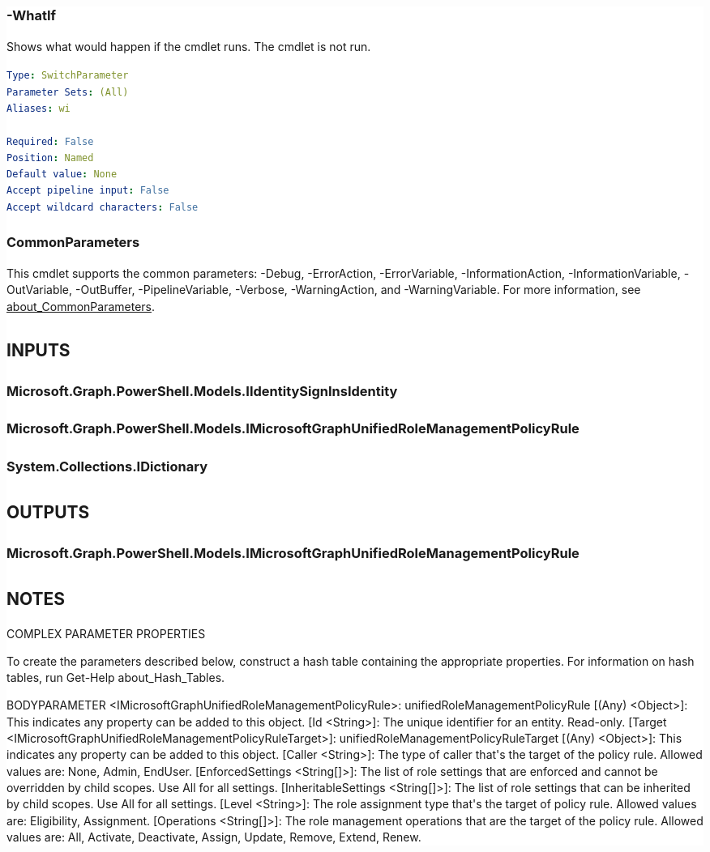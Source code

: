 ### -WhatIf
Shows what would happen if the cmdlet runs.
The cmdlet is not run.

```yaml
Type: SwitchParameter
Parameter Sets: (All)
Aliases: wi

Required: False
Position: Named
Default value: None
Accept pipeline input: False
Accept wildcard characters: False
```

### CommonParameters
This cmdlet supports the common parameters: -Debug, -ErrorAction, -ErrorVariable, -InformationAction, -InformationVariable, -OutVariable, -OutBuffer, -PipelineVariable, -Verbose, -WarningAction, and -WarningVariable. For more information, see [about_CommonParameters](http://go.microsoft.com/fwlink/?LinkID=113216).

## INPUTS

### Microsoft.Graph.PowerShell.Models.IIdentitySignInsIdentity
### Microsoft.Graph.PowerShell.Models.IMicrosoftGraphUnifiedRoleManagementPolicyRule
### System.Collections.IDictionary
## OUTPUTS

### Microsoft.Graph.PowerShell.Models.IMicrosoftGraphUnifiedRoleManagementPolicyRule
## NOTES
COMPLEX PARAMETER PROPERTIES

To create the parameters described below, construct a hash table containing the appropriate properties.
For information on hash tables, run Get-Help about_Hash_Tables.

BODYPARAMETER \<IMicrosoftGraphUnifiedRoleManagementPolicyRule\>: unifiedRoleManagementPolicyRule
  \[(Any) \<Object\>\]: This indicates any property can be added to this object.
  \[Id \<String\>\]: The unique identifier for an entity.
Read-only.
  \[Target \<IMicrosoftGraphUnifiedRoleManagementPolicyRuleTarget\>\]: unifiedRoleManagementPolicyRuleTarget
    \[(Any) \<Object\>\]: This indicates any property can be added to this object.
    \[Caller \<String\>\]: The type of caller that's the target of the policy rule.
Allowed values are: None, Admin, EndUser.
    \[EnforcedSettings \<String\[\]\>\]: The list of role settings that are enforced and cannot be overridden by child scopes.
Use All for all settings.
    \[InheritableSettings \<String\[\]\>\]: The list of role settings that can be inherited by child scopes.
Use All for all settings.
    \[Level \<String\>\]: The role assignment type that's the target of policy rule.
Allowed values are: Eligibility, Assignment.
    \[Operations \<String\[\]\>\]: The role management operations that are the target of the policy rule.
Allowed values are: All, Activate, Deactivate, Assign, Update, Remove, Extend, Renew.